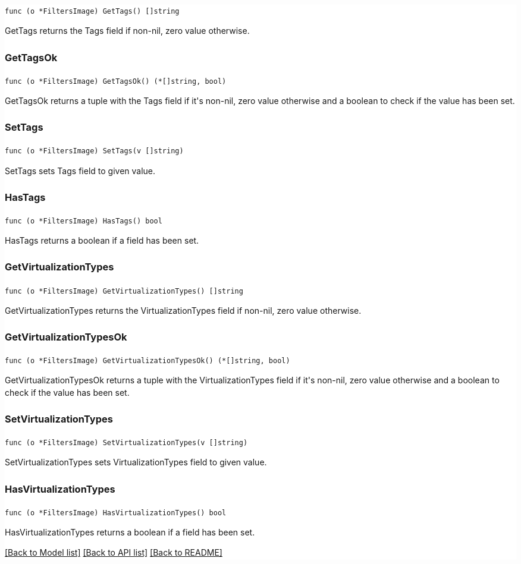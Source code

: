 `func (o *FiltersImage) GetTags() []string`

GetTags returns the Tags field if non-nil, zero value otherwise.

### GetTagsOk

`func (o *FiltersImage) GetTagsOk() (*[]string, bool)`

GetTagsOk returns a tuple with the Tags field if it's non-nil, zero value otherwise
and a boolean to check if the value has been set.

### SetTags

`func (o *FiltersImage) SetTags(v []string)`

SetTags sets Tags field to given value.

### HasTags

`func (o *FiltersImage) HasTags() bool`

HasTags returns a boolean if a field has been set.

### GetVirtualizationTypes

`func (o *FiltersImage) GetVirtualizationTypes() []string`

GetVirtualizationTypes returns the VirtualizationTypes field if non-nil, zero value otherwise.

### GetVirtualizationTypesOk

`func (o *FiltersImage) GetVirtualizationTypesOk() (*[]string, bool)`

GetVirtualizationTypesOk returns a tuple with the VirtualizationTypes field if it's non-nil, zero value otherwise
and a boolean to check if the value has been set.

### SetVirtualizationTypes

`func (o *FiltersImage) SetVirtualizationTypes(v []string)`

SetVirtualizationTypes sets VirtualizationTypes field to given value.

### HasVirtualizationTypes

`func (o *FiltersImage) HasVirtualizationTypes() bool`

HasVirtualizationTypes returns a boolean if a field has been set.


[[Back to Model list]](../README.md#documentation-for-models) [[Back to API list]](../README.md#documentation-for-api-endpoints) [[Back to README]](../README.md)


